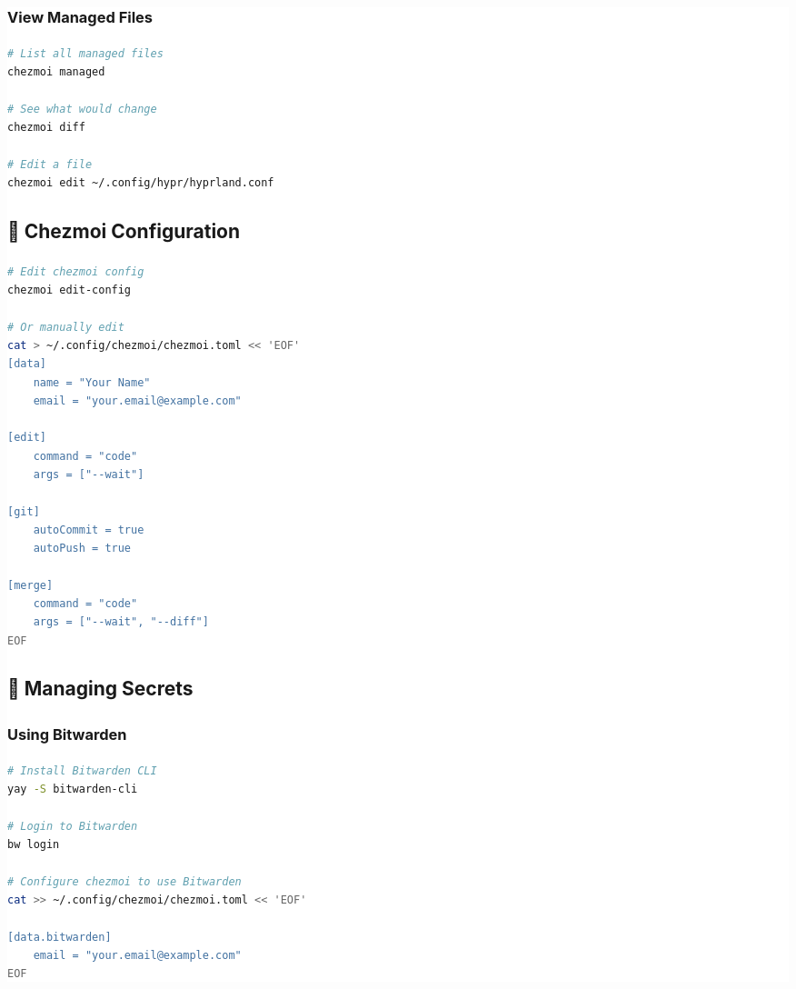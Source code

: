
### View Managed Files
```bash
# List all managed files
chezmoi managed

# See what would change
chezmoi diff

# Edit a file
chezmoi edit ~/.config/hypr/hyprland.conf
```

## 🔧 Chezmoi Configuration

```bash
# Edit chezmoi config
chezmoi edit-config

# Or manually edit
cat > ~/.config/chezmoi/chezmoi.toml << 'EOF'
[data]
    name = "Your Name"
    email = "your.email@example.com"
    
[edit]
    command = "code"
    args = ["--wait"]
    
[git]
    autoCommit = true
    autoPush = true
    
[merge]
    command = "code"
    args = ["--wait", "--diff"]
EOF
```

## 🔐 Managing Secrets

### Using Bitwarden
```bash
# Install Bitwarden CLI
yay -S bitwarden-cli

# Login to Bitwarden
bw login

# Configure chezmoi to use Bitwarden
cat >> ~/.config/chezmoi/chezmoi.toml << 'EOF'

[data.bitwarden]
    email = "your.email@example.com"
EOF
```
